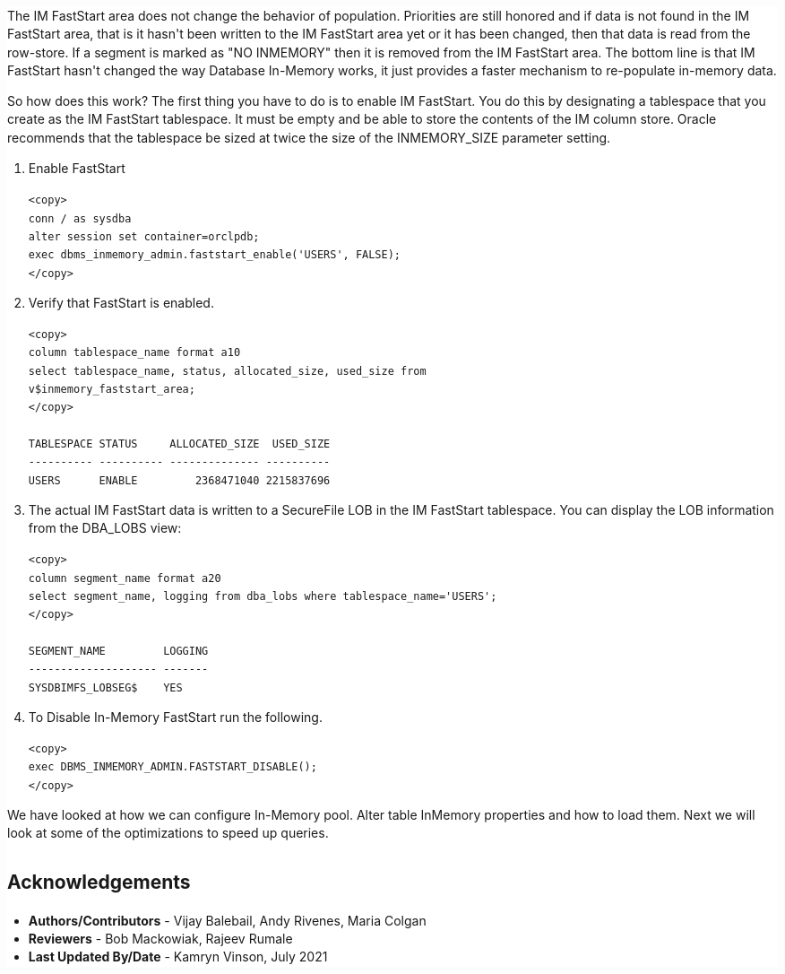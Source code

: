 The IM FastStart area does not change the behavior of population. Priorities are still honored and if data is not found in the IM FastStart area, that is it hasn't been written to the IM FastStart area yet or it has been changed, then that data is read from the row-store. If a segment is marked as "NO INMEMORY" then it is removed from the IM FastStart area. The bottom line is that IM FastStart hasn't changed the way Database In-Memory works, it just provides a faster mechanism to re-populate in-memory data.

So how does this work? The first thing you have to do is to enable IM FastStart. You do this by designating a tablespace that you create as the IM FastStart tablespace. It must be empty and be able to store the contents of the IM column store. Oracle recommends that the tablespace be sized at twice the size of the INMEMORY_SIZE parameter setting.

1. Enable FastStart

    ````
    <copy>
    conn / as sysdba
    alter session set container=orclpdb;
    exec dbms_inmemory_admin.faststart_enable('USERS', FALSE);
    </copy>
    ````

2. Verify that FastStart is enabled.
    ````
    <copy>
    column tablespace_name format a10
    select tablespace_name, status, allocated_size, used_size from
    v$inmemory_faststart_area;
    </copy>

    TABLESPACE STATUS     ALLOCATED_SIZE  USED_SIZE
    ---------- ---------- -------------- ----------
    USERS      ENABLE         2368471040 2215837696
    ````
3. The actual IM FastStart data is written to a SecureFile LOB in the IM FastStart tablespace. You can display the LOB information from the DBA_LOBS view:
    ````
    <copy>
    column segment_name format a20
    select segment_name, logging from dba_lobs where tablespace_name='USERS';
    </copy>

    SEGMENT_NAME         LOGGING
    -------------------- -------
    SYSDBIMFS_LOBSEG$    YES

    ````
4. To Disable In-Memory FastStart run the following.
    ````
    <copy>
    exec DBMS_INMEMORY_ADMIN.FASTSTART_DISABLE();
    </copy>
    ````
We have looked at how we can configure In-Memory pool. Alter table InMemory properties and how to load them. Next we will look at some of the optimizations to speed up queries.

## Acknowledgements

- **Authors/Contributors** - Vijay Balebail, Andy Rivenes, Maria Colgan
- **Reviewers** - Bob Mackowiak, Rajeev Rumale
- **Last Updated By/Date** - Kamryn Vinson, July 2021